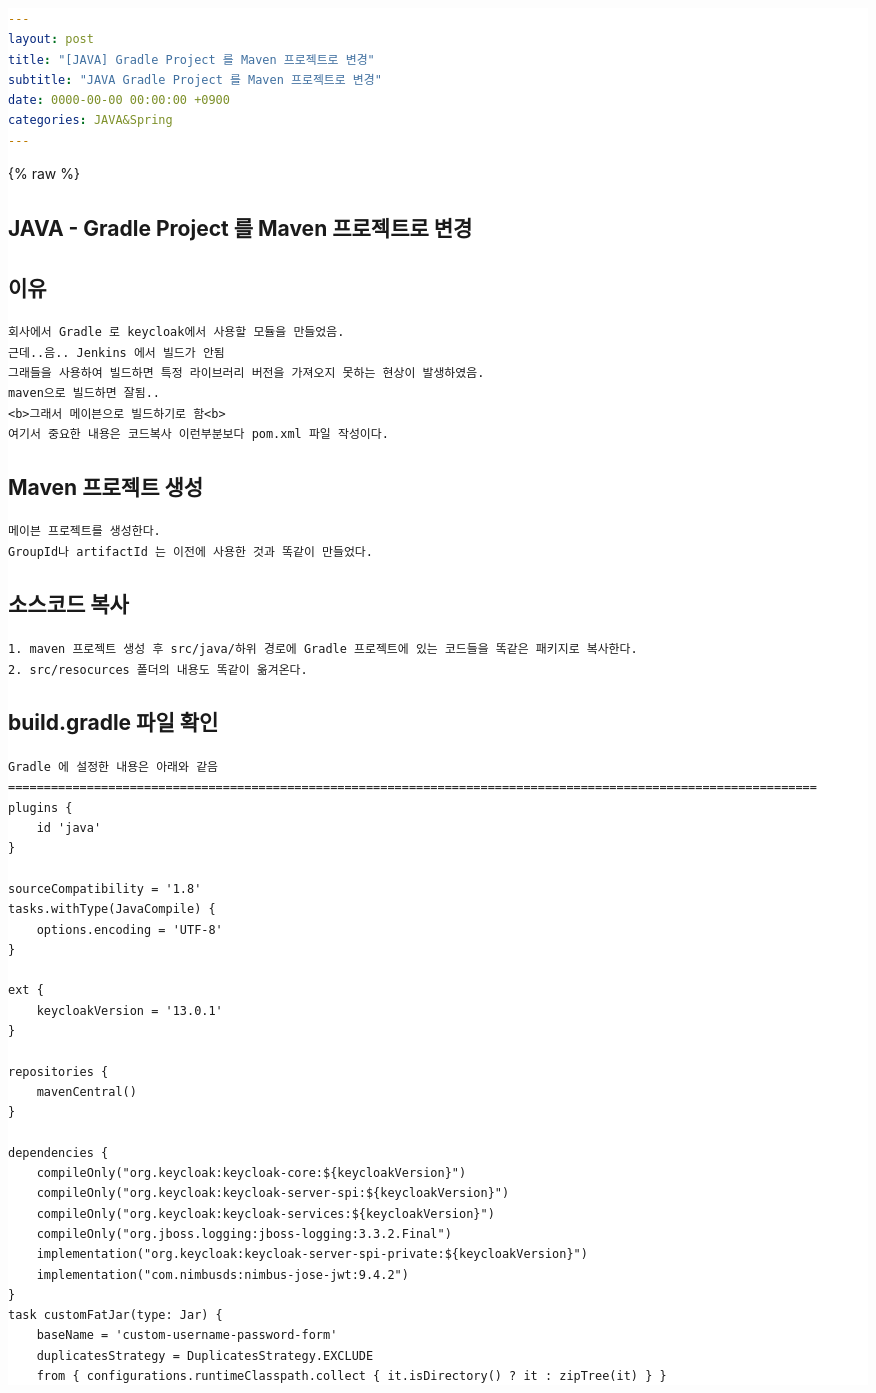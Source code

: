 ```yaml
---  
layout: post  
title: "[JAVA] Gradle Project 를 Maven 프로젝트로 변경"  
subtitle: "JAVA Gradle Project 를 Maven 프로젝트로 변경"  
date: 0000-00-00 00:00:00 +0900  
categories: JAVA&Spring  
---  
```

{% raw %}  
## JAVA - Gradle Project 를 Maven 프로젝트로 변경  
  
## 이유  
	회사에서 Gradle 로 keycloak에서 사용할 모듈을 만들었음.  
	근데..음.. Jenkins 에서 빌드가 안됨  
	그래들을 사용하여 빌드하면 특정 라이브러리 버전을 가져오지 못하는 현상이 발생하였음.  
	maven으로 빌드하면 잘됨..  
	<b>그래서 메이븐으로 빌드하기로 함<b>  
	여기서 중요한 내용은 코드복사 이런부분보다 pom.xml 파일 작성이다.  
  
## Maven 프로젝트 생성  
	메이븐 프로젝트를 생성한다.  
	GroupId나 artifactId 는 이전에 사용한 것과 똑같이 만들었다.  
  
## 소스코드 복사  
	1. maven 프로젝트 생성 후 src/java/하위 경로에 Gradle 프로젝트에 있는 코드들을 똑같은 패키지로 복사한다.  
	2. src/resocurces 폴더의 내용도 똑같이 옮겨온다.  
  
## build.gradle 파일 확인  
	Gradle 에 설정한 내용은 아래와 같음  
	=================================================================================================================  
	plugins {  
		id 'java'  
	}  
  
	sourceCompatibility = '1.8'  
	tasks.withType(JavaCompile) {  
		options.encoding = 'UTF-8'  
	}  
  
	ext {  
		keycloakVersion = '13.0.1'  
	}  
  
	repositories {  
		mavenCentral()  
	}  
  
	dependencies {  
		compileOnly("org.keycloak:keycloak-core:${keycloakVersion}")  
		compileOnly("org.keycloak:keycloak-server-spi:${keycloakVersion}")  
		compileOnly("org.keycloak:keycloak-services:${keycloakVersion}")  
		compileOnly("org.jboss.logging:jboss-logging:3.3.2.Final")  
		implementation("org.keycloak:keycloak-server-spi-private:${keycloakVersion}")  
		implementation("com.nimbusds:nimbus-jose-jwt:9.4.2")  
	}  
	task customFatJar(type: Jar) {  
		baseName = 'custom-username-password-form'  
		duplicatesStrategy = DuplicatesStrategy.EXCLUDE  
		from { configurations.runtimeClasspath.collect { it.isDirectory() ? it : zipTree(it) } }  